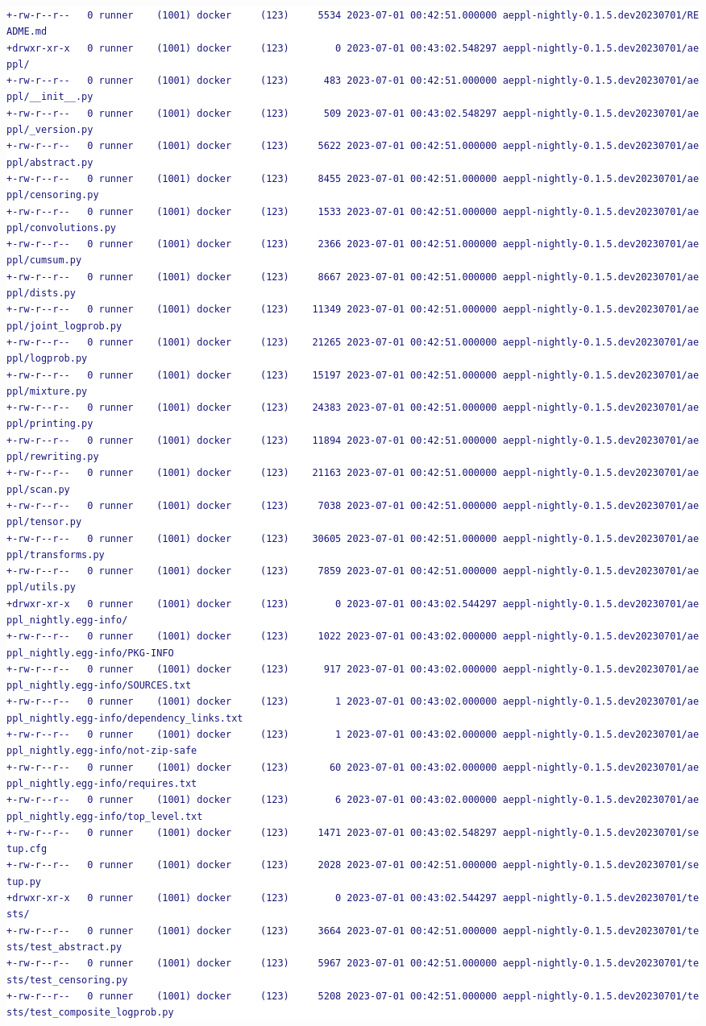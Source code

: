 ```diff
+-rw-r--r--   0 runner    (1001) docker     (123)     5534 2023-07-01 00:42:51.000000 aeppl-nightly-0.1.5.dev20230701/README.md
+drwxr-xr-x   0 runner    (1001) docker     (123)        0 2023-07-01 00:43:02.548297 aeppl-nightly-0.1.5.dev20230701/aeppl/
+-rw-r--r--   0 runner    (1001) docker     (123)      483 2023-07-01 00:42:51.000000 aeppl-nightly-0.1.5.dev20230701/aeppl/__init__.py
+-rw-r--r--   0 runner    (1001) docker     (123)      509 2023-07-01 00:43:02.548297 aeppl-nightly-0.1.5.dev20230701/aeppl/_version.py
+-rw-r--r--   0 runner    (1001) docker     (123)     5622 2023-07-01 00:42:51.000000 aeppl-nightly-0.1.5.dev20230701/aeppl/abstract.py
+-rw-r--r--   0 runner    (1001) docker     (123)     8455 2023-07-01 00:42:51.000000 aeppl-nightly-0.1.5.dev20230701/aeppl/censoring.py
+-rw-r--r--   0 runner    (1001) docker     (123)     1533 2023-07-01 00:42:51.000000 aeppl-nightly-0.1.5.dev20230701/aeppl/convolutions.py
+-rw-r--r--   0 runner    (1001) docker     (123)     2366 2023-07-01 00:42:51.000000 aeppl-nightly-0.1.5.dev20230701/aeppl/cumsum.py
+-rw-r--r--   0 runner    (1001) docker     (123)     8667 2023-07-01 00:42:51.000000 aeppl-nightly-0.1.5.dev20230701/aeppl/dists.py
+-rw-r--r--   0 runner    (1001) docker     (123)    11349 2023-07-01 00:42:51.000000 aeppl-nightly-0.1.5.dev20230701/aeppl/joint_logprob.py
+-rw-r--r--   0 runner    (1001) docker     (123)    21265 2023-07-01 00:42:51.000000 aeppl-nightly-0.1.5.dev20230701/aeppl/logprob.py
+-rw-r--r--   0 runner    (1001) docker     (123)    15197 2023-07-01 00:42:51.000000 aeppl-nightly-0.1.5.dev20230701/aeppl/mixture.py
+-rw-r--r--   0 runner    (1001) docker     (123)    24383 2023-07-01 00:42:51.000000 aeppl-nightly-0.1.5.dev20230701/aeppl/printing.py
+-rw-r--r--   0 runner    (1001) docker     (123)    11894 2023-07-01 00:42:51.000000 aeppl-nightly-0.1.5.dev20230701/aeppl/rewriting.py
+-rw-r--r--   0 runner    (1001) docker     (123)    21163 2023-07-01 00:42:51.000000 aeppl-nightly-0.1.5.dev20230701/aeppl/scan.py
+-rw-r--r--   0 runner    (1001) docker     (123)     7038 2023-07-01 00:42:51.000000 aeppl-nightly-0.1.5.dev20230701/aeppl/tensor.py
+-rw-r--r--   0 runner    (1001) docker     (123)    30605 2023-07-01 00:42:51.000000 aeppl-nightly-0.1.5.dev20230701/aeppl/transforms.py
+-rw-r--r--   0 runner    (1001) docker     (123)     7859 2023-07-01 00:42:51.000000 aeppl-nightly-0.1.5.dev20230701/aeppl/utils.py
+drwxr-xr-x   0 runner    (1001) docker     (123)        0 2023-07-01 00:43:02.544297 aeppl-nightly-0.1.5.dev20230701/aeppl_nightly.egg-info/
+-rw-r--r--   0 runner    (1001) docker     (123)     1022 2023-07-01 00:43:02.000000 aeppl-nightly-0.1.5.dev20230701/aeppl_nightly.egg-info/PKG-INFO
+-rw-r--r--   0 runner    (1001) docker     (123)      917 2023-07-01 00:43:02.000000 aeppl-nightly-0.1.5.dev20230701/aeppl_nightly.egg-info/SOURCES.txt
+-rw-r--r--   0 runner    (1001) docker     (123)        1 2023-07-01 00:43:02.000000 aeppl-nightly-0.1.5.dev20230701/aeppl_nightly.egg-info/dependency_links.txt
+-rw-r--r--   0 runner    (1001) docker     (123)        1 2023-07-01 00:43:02.000000 aeppl-nightly-0.1.5.dev20230701/aeppl_nightly.egg-info/not-zip-safe
+-rw-r--r--   0 runner    (1001) docker     (123)       60 2023-07-01 00:43:02.000000 aeppl-nightly-0.1.5.dev20230701/aeppl_nightly.egg-info/requires.txt
+-rw-r--r--   0 runner    (1001) docker     (123)        6 2023-07-01 00:43:02.000000 aeppl-nightly-0.1.5.dev20230701/aeppl_nightly.egg-info/top_level.txt
+-rw-r--r--   0 runner    (1001) docker     (123)     1471 2023-07-01 00:43:02.548297 aeppl-nightly-0.1.5.dev20230701/setup.cfg
+-rw-r--r--   0 runner    (1001) docker     (123)     2028 2023-07-01 00:42:51.000000 aeppl-nightly-0.1.5.dev20230701/setup.py
+drwxr-xr-x   0 runner    (1001) docker     (123)        0 2023-07-01 00:43:02.544297 aeppl-nightly-0.1.5.dev20230701/tests/
+-rw-r--r--   0 runner    (1001) docker     (123)     3664 2023-07-01 00:42:51.000000 aeppl-nightly-0.1.5.dev20230701/tests/test_abstract.py
+-rw-r--r--   0 runner    (1001) docker     (123)     5967 2023-07-01 00:42:51.000000 aeppl-nightly-0.1.5.dev20230701/tests/test_censoring.py
+-rw-r--r--   0 runner    (1001) docker     (123)     5208 2023-07-01 00:42:51.000000 aeppl-nightly-0.1.5.dev20230701/tests/test_composite_logprob.py
```